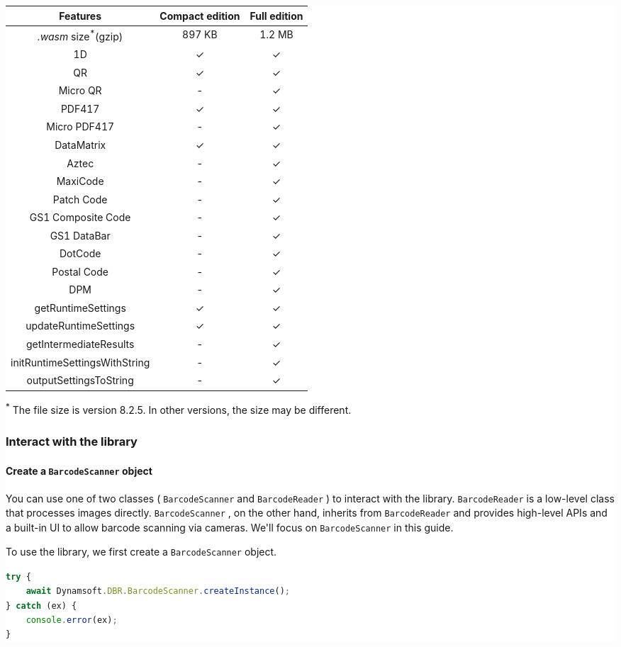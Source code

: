   | Features | Compact edition | Full edition |
  |:-:|:-:|:-:|
  | *.wasm* size<sup>*</sup>\(gzip\) | 897 KB | 1.2 MB |
  | 1D | &#10003; | &#10003; |
  | QR | &#10003; | &#10003; |
  | Micro QR | - | &#10003; |
  | PDF417 | &#10003; | &#10003; |
  | Micro PDF417 | - | &#10003; |
  | DataMatrix | &#10003; | &#10003; |
  | Aztec | - | &#10003; |
  | MaxiCode | - | &#10003; |
  | Patch Code | - | &#10003; |
  | GS1 Composite Code | - | &#10003; |
  | GS1 DataBar | - | &#10003; |
  | DotCode | - | &#10003; |
  | Postal Code | - | &#10003; |
  | DPM | - | &#10003; |
  | getRuntimeSettings | &#10003; | &#10003; |
  | updateRuntimeSettings | &#10003; | &#10003; |
  | getIntermediateResults | - | &#10003; |
  | initRuntimeSettingsWithString | - | &#10003; |
  | outputSettingsToString | - | &#10003; |

  <sup>*</sup> The file size is version 8.2.5. In other versions, the size may be different.

### Interact with the library

#### Create a `BarcodeScanner` object

You can use one of two classes ( `BarcodeScanner` and `BarcodeReader` ) to interact with the library. `BarcodeReader` is a low-level class that processes images directly. `BarcodeScanner` , on the other hand, inherits from `BarcodeReader` and provides high-level APIs and a built-in UI to allow barcode scanning via cameras. We'll focus on `BarcodeScanner` in this guide.

To use the library, we first create a `BarcodeScanner` object.

``` javascript
try {
    await Dynamsoft.DBR.BarcodeScanner.createInstance();
} catch (ex) {
    console.error(ex);
}
```
